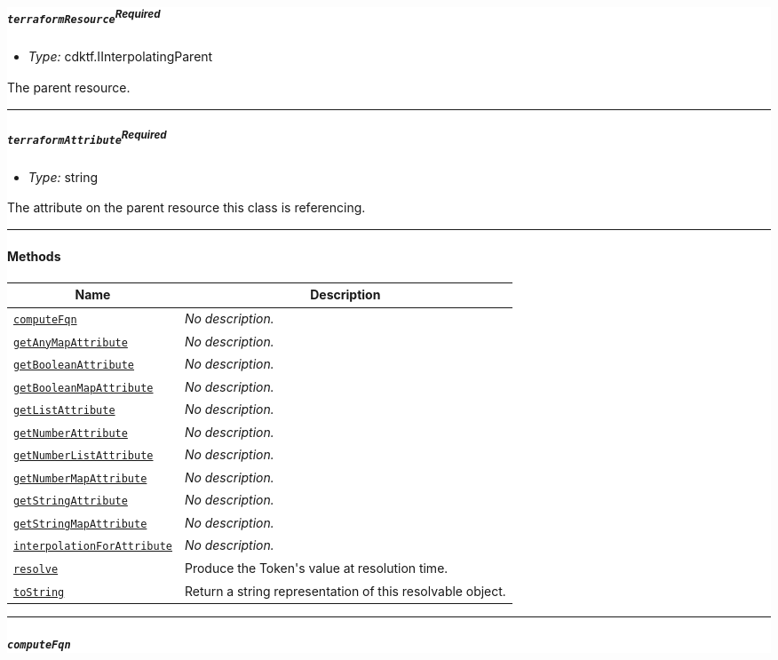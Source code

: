 
##### `terraformResource`<sup>Required</sup> <a name="terraformResource" id="@cdktf/provider-cloudflare.dataCloudflareHealthchecks.DataCloudflareHealthchecksResultTcpConfigOutputReference.Initializer.parameter.terraformResource"></a>

- *Type:* cdktf.IInterpolatingParent

The parent resource.

---

##### `terraformAttribute`<sup>Required</sup> <a name="terraformAttribute" id="@cdktf/provider-cloudflare.dataCloudflareHealthchecks.DataCloudflareHealthchecksResultTcpConfigOutputReference.Initializer.parameter.terraformAttribute"></a>

- *Type:* string

The attribute on the parent resource this class is referencing.

---

#### Methods <a name="Methods" id="Methods"></a>

| **Name** | **Description** |
| --- | --- |
| <code><a href="#@cdktf/provider-cloudflare.dataCloudflareHealthchecks.DataCloudflareHealthchecksResultTcpConfigOutputReference.computeFqn">computeFqn</a></code> | *No description.* |
| <code><a href="#@cdktf/provider-cloudflare.dataCloudflareHealthchecks.DataCloudflareHealthchecksResultTcpConfigOutputReference.getAnyMapAttribute">getAnyMapAttribute</a></code> | *No description.* |
| <code><a href="#@cdktf/provider-cloudflare.dataCloudflareHealthchecks.DataCloudflareHealthchecksResultTcpConfigOutputReference.getBooleanAttribute">getBooleanAttribute</a></code> | *No description.* |
| <code><a href="#@cdktf/provider-cloudflare.dataCloudflareHealthchecks.DataCloudflareHealthchecksResultTcpConfigOutputReference.getBooleanMapAttribute">getBooleanMapAttribute</a></code> | *No description.* |
| <code><a href="#@cdktf/provider-cloudflare.dataCloudflareHealthchecks.DataCloudflareHealthchecksResultTcpConfigOutputReference.getListAttribute">getListAttribute</a></code> | *No description.* |
| <code><a href="#@cdktf/provider-cloudflare.dataCloudflareHealthchecks.DataCloudflareHealthchecksResultTcpConfigOutputReference.getNumberAttribute">getNumberAttribute</a></code> | *No description.* |
| <code><a href="#@cdktf/provider-cloudflare.dataCloudflareHealthchecks.DataCloudflareHealthchecksResultTcpConfigOutputReference.getNumberListAttribute">getNumberListAttribute</a></code> | *No description.* |
| <code><a href="#@cdktf/provider-cloudflare.dataCloudflareHealthchecks.DataCloudflareHealthchecksResultTcpConfigOutputReference.getNumberMapAttribute">getNumberMapAttribute</a></code> | *No description.* |
| <code><a href="#@cdktf/provider-cloudflare.dataCloudflareHealthchecks.DataCloudflareHealthchecksResultTcpConfigOutputReference.getStringAttribute">getStringAttribute</a></code> | *No description.* |
| <code><a href="#@cdktf/provider-cloudflare.dataCloudflareHealthchecks.DataCloudflareHealthchecksResultTcpConfigOutputReference.getStringMapAttribute">getStringMapAttribute</a></code> | *No description.* |
| <code><a href="#@cdktf/provider-cloudflare.dataCloudflareHealthchecks.DataCloudflareHealthchecksResultTcpConfigOutputReference.interpolationForAttribute">interpolationForAttribute</a></code> | *No description.* |
| <code><a href="#@cdktf/provider-cloudflare.dataCloudflareHealthchecks.DataCloudflareHealthchecksResultTcpConfigOutputReference.resolve">resolve</a></code> | Produce the Token's value at resolution time. |
| <code><a href="#@cdktf/provider-cloudflare.dataCloudflareHealthchecks.DataCloudflareHealthchecksResultTcpConfigOutputReference.toString">toString</a></code> | Return a string representation of this resolvable object. |

---

##### `computeFqn` <a name="computeFqn" id="@cdktf/provider-cloudflare.dataCloudflareHealthchecks.DataCloudflareHealthchecksResultTcpConfigOutputReference.computeFqn"></a>
